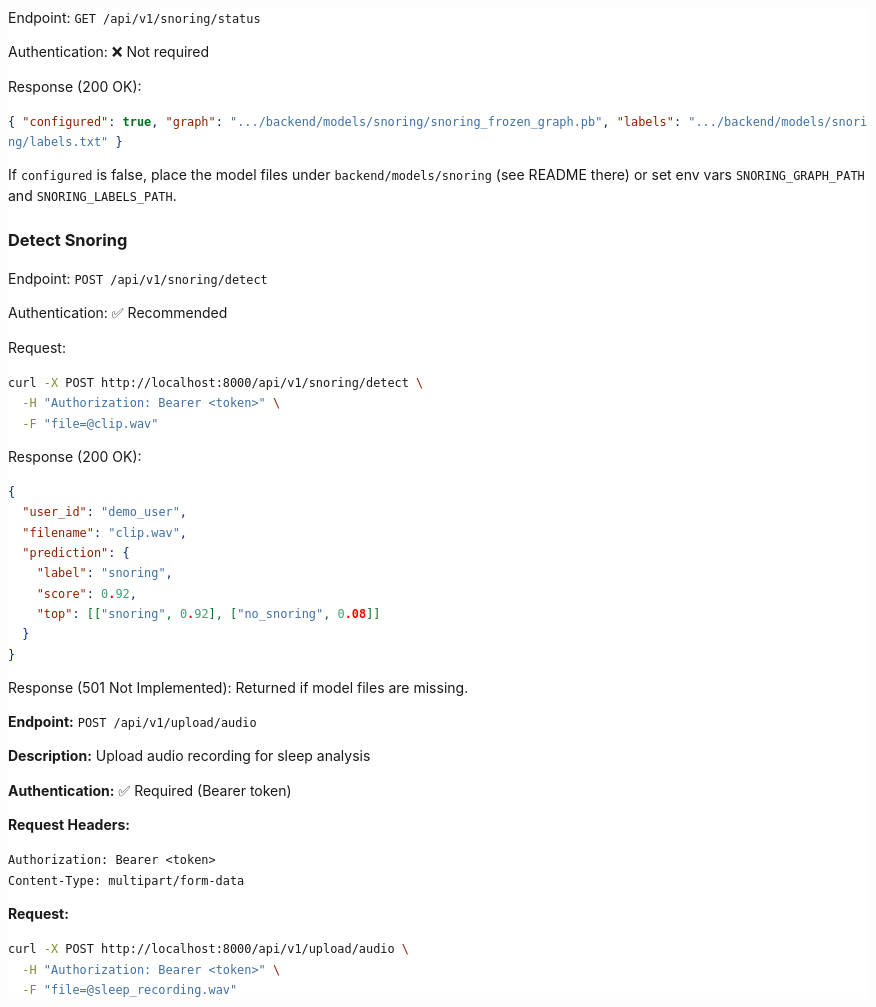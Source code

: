 Endpoint: `GET /api/v1/snoring/status`

Authentication: ❌ Not required

Response (200 OK):
```json
{ "configured": true, "graph": ".../backend/models/snoring/snoring_frozen_graph.pb", "labels": ".../backend/models/snoring/labels.txt" }
```

If `configured` is false, place the model files under `backend/models/snoring` (see README there) or set env vars `SNORING_GRAPH_PATH` and `SNORING_LABELS_PATH`.

### Detect Snoring

Endpoint: `POST /api/v1/snoring/detect`

Authentication: ✅ Recommended

Request:
```bash
curl -X POST http://localhost:8000/api/v1/snoring/detect \
  -H "Authorization: Bearer <token>" \
  -F "file=@clip.wav"
```

Response (200 OK):
```json
{
  "user_id": "demo_user",
  "filename": "clip.wav",
  "prediction": {
    "label": "snoring",
    "score": 0.92,
    "top": [["snoring", 0.92], ["no_snoring", 0.08]]
  }
}
```

Response (501 Not Implemented): Returned if model files are missing.

**Endpoint:** `POST /api/v1/upload/audio`

**Description:** Upload audio recording for sleep analysis

**Authentication:** ✅ Required (Bearer token)

**Request Headers:**
```
Authorization: Bearer <token>
Content-Type: multipart/form-data
```

**Request:**
```bash
curl -X POST http://localhost:8000/api/v1/upload/audio \
  -H "Authorization: Bearer <token>" \
  -F "file=@sleep_recording.wav"
```
